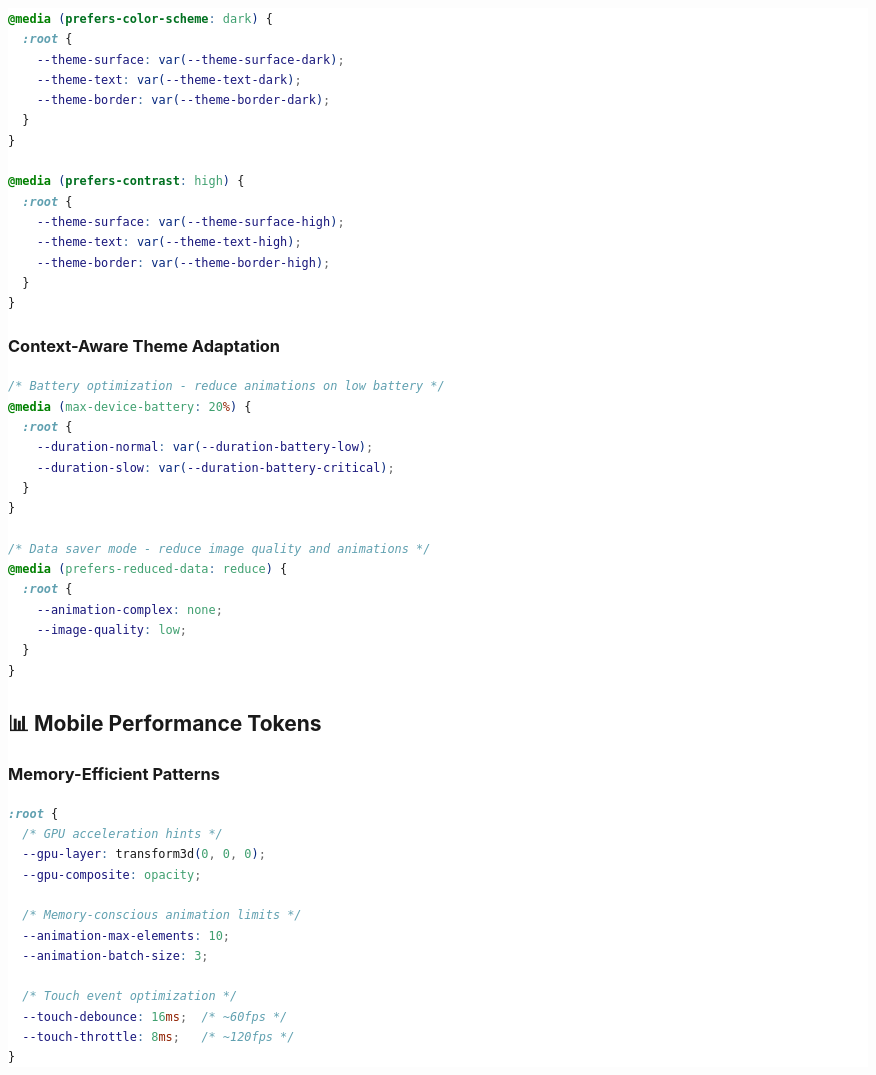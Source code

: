 ```css
@media (prefers-color-scheme: dark) {
  :root {
    --theme-surface: var(--theme-surface-dark);
    --theme-text: var(--theme-text-dark);
    --theme-border: var(--theme-border-dark);
  }
}

@media (prefers-contrast: high) {
  :root {
    --theme-surface: var(--theme-surface-high);
    --theme-text: var(--theme-text-high);
    --theme-border: var(--theme-border-high);
  }
}
```

### Context-Aware Theme Adaptation
```css
/* Battery optimization - reduce animations on low battery */
@media (max-device-battery: 20%) {
  :root {
    --duration-normal: var(--duration-battery-low);
    --duration-slow: var(--duration-battery-critical);
  }
}

/* Data saver mode - reduce image quality and animations */
@media (prefers-reduced-data: reduce) {
  :root {
    --animation-complex: none;
    --image-quality: low;
  }
}
```

## 📊 Mobile Performance Tokens

### Memory-Efficient Patterns
```css
:root {
  /* GPU acceleration hints */
  --gpu-layer: transform3d(0, 0, 0);
  --gpu-composite: opacity;

  /* Memory-conscious animation limits */
  --animation-max-elements: 10;
  --animation-batch-size: 3;

  /* Touch event optimization */
  --touch-debounce: 16ms;  /* ~60fps */
  --touch-throttle: 8ms;   /* ~120fps */
}
```
